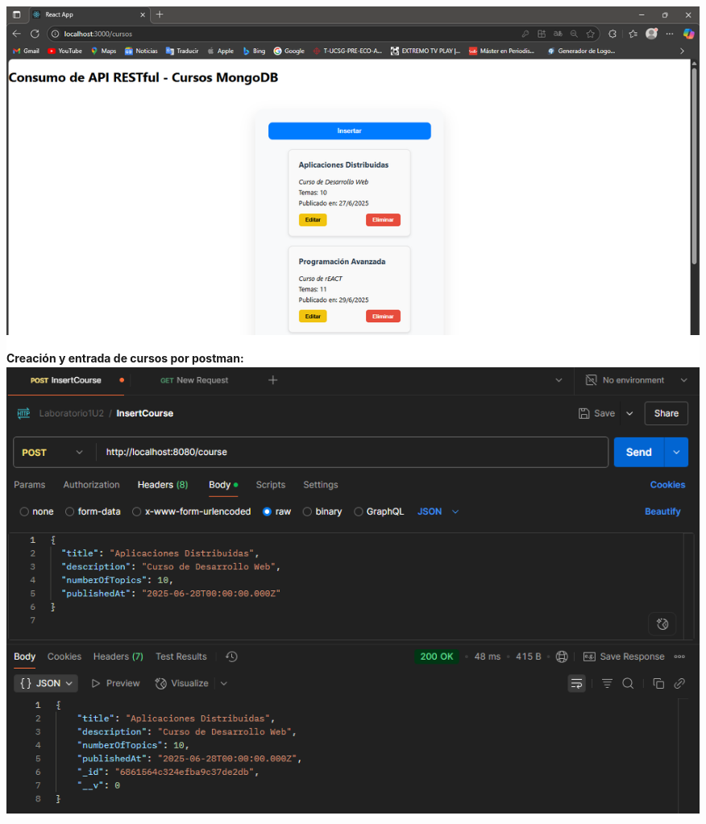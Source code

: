 ![course](src/img/curso.png)  

**Creación y entrada de cursos por postman:**  
![enterCourse](src/img/ingresarCurso.png)  
